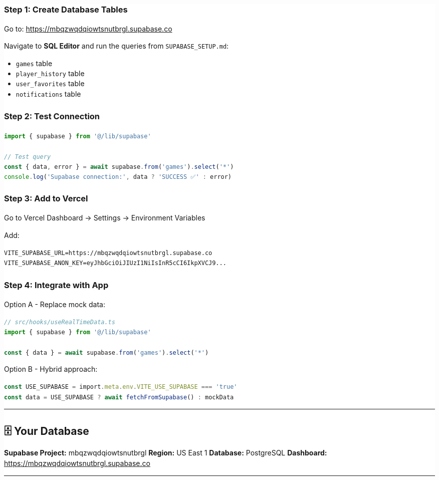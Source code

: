 ### **Step 1: Create Database Tables**

Go to: https://mbqzwqdqiowtsnutbrgl.supabase.co

Navigate to **SQL Editor** and run the queries from `SUPABASE_SETUP.md`:
- `games` table
- `player_history` table
- `user_favorites` table
- `notifications` table

### **Step 2: Test Connection**

```typescript
import { supabase } from '@/lib/supabase'

// Test query
const { data, error } = await supabase.from('games').select('*')
console.log('Supabase connection:', data ? 'SUCCESS ✅' : error)
```

### **Step 3: Add to Vercel**

Go to Vercel Dashboard → Settings → Environment Variables

Add:
```
VITE_SUPABASE_URL=https://mbqzwqdqiowtsnutbrgl.supabase.co
VITE_SUPABASE_ANON_KEY=eyJhbGciOiJIUzI1NiIsInR5cCI6IkpXVCJ9...
```

### **Step 4: Integrate with App**

Option A - Replace mock data:
```typescript
// src/hooks/useRealTimeData.ts
import { supabase } from '@/lib/supabase'

const { data } = await supabase.from('games').select('*')
```

Option B - Hybrid approach:
```typescript
const USE_SUPABASE = import.meta.env.VITE_USE_SUPABASE === 'true'
const data = USE_SUPABASE ? await fetchFromSupabase() : mockData
```

---

## 🗄️ Your Database

**Supabase Project:** mbqzwqdqiowtsnutbrgl
**Region:** US East 1
**Database:** PostgreSQL
**Dashboard:** https://mbqzwqdqiowtsnutbrgl.supabase.co

---
